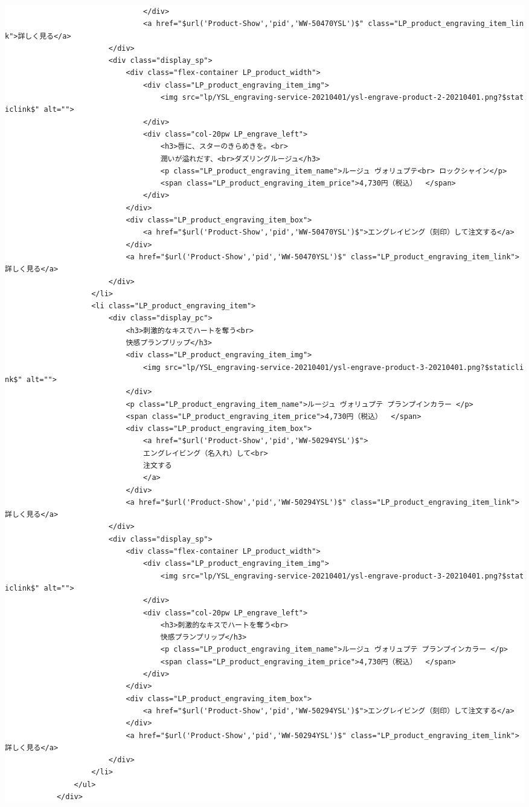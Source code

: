                                     </div>
                                    <a href="$url('Product-Show','pid','WW-50470YSL')$" class="LP_product_engraving_item_link">詳しく見る</a>
                            </div>
                            <div class="display_sp">
                                <div class="flex-container LP_product_width">
                                    <div class="LP_product_engraving_item_img">
                                        <img src="lp/YSL_engraving-service-20210401/ysl-engrave-product-2-20210401.png?$staticlink$" alt="">
                                    </div>
                                    <div class="col-20pw LP_engrave_left">
                                        <h3>唇に、スターのきらめきを。<br>
                                        潤いが溢れだす、<br>ダズリングルージュ</h3>
                                        <p class="LP_product_engraving_item_name">ルージュ ヴォリュプテ<br> ロックシャイン</p>
                                        <span class="LP_product_engraving_item_price">4,730円（税込）  </span>
                                    </div>
                                </div>
                                <div class="LP_product_engraving_item_box">
                                    <a href="$url('Product-Show','pid','WW-50470YSL')$">エングレイビング（刻印）して注文する</a>
                                </div>
                                <a href="$url('Product-Show','pid','WW-50470YSL')$" class="LP_product_engraving_item_link">詳しく見る</a>
                            </div>
                        </li>
                        <li class="LP_product_engraving_item">
                            <div class="display_pc">
                                <h3>刺激的なキスでハートを奪う<br>
                                快感プランプリップ</h3>
                                <div class="LP_product_engraving_item_img">
                                    <img src="lp/YSL_engraving-service-20210401/ysl-engrave-product-3-20210401.png?$staticlink$" alt="">
                                </div>
                                <p class="LP_product_engraving_item_name">ルージュ ヴォリュプテ プランプインカラー </p>
                                <span class="LP_product_engraving_item_price">4,730円（税込）  </span>
                                <div class="LP_product_engraving_item_box">
                                    <a href="$url('Product-Show','pid','WW-50294YSL')$">
                                    エングレイビング（名入れ）して<br>
                                    注文する
                                    </a>
                                </div>
                                <a href="$url('Product-Show','pid','WW-50294YSL')$" class="LP_product_engraving_item_link">詳しく見る</a>
                            </div>
                            <div class="display_sp">
                                <div class="flex-container LP_product_width">
                                    <div class="LP_product_engraving_item_img">
                                        <img src="lp/YSL_engraving-service-20210401/ysl-engrave-product-3-20210401.png?$staticlink$" alt="">
                                    </div>
                                    <div class="col-20pw LP_engrave_left">
                                        <h3>刺激的なキスでハートを奪う<br>
                                        快感プランプリップ</h3>
                                        <p class="LP_product_engraving_item_name">ルージュ ヴォリュプテ プランプインカラー </p>
                                        <span class="LP_product_engraving_item_price">4,730円（税込）  </span>
                                    </div>
                                </div>
                                <div class="LP_product_engraving_item_box">
                                    <a href="$url('Product-Show','pid','WW-50294YSL')$">エングレイビング（刻印）して注文する</a>
                                </div>
                                <a href="$url('Product-Show','pid','WW-50294YSL')$" class="LP_product_engraving_item_link">詳しく見る</a>
                            </div>
                        </li>
                    </ul>
                </div>